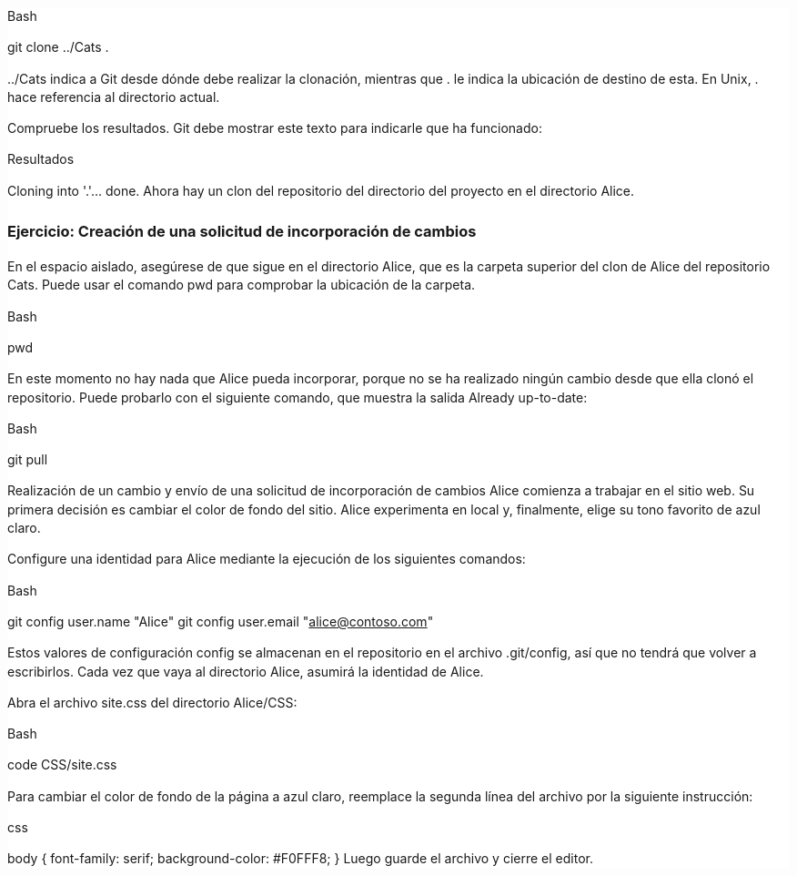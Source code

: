 Bash

git clone ../Cats .

../Cats indica a Git desde dónde debe realizar la clonación, mientras que . le indica la ubicación de destino de esta. En Unix, . hace referencia al directorio actual.

Compruebe los resultados. Git debe mostrar este texto para indicarle que ha funcionado:

Resultados

Cloning into '.'...
done.
Ahora hay un clon del repositorio del directorio del proyecto en el directorio Alice.

### Ejercicio: Creación de una solicitud de incorporación de cambios
En el espacio aislado, asegúrese de que sigue en el directorio Alice, que es la carpeta superior del clon de Alice del repositorio Cats. Puede usar el comando pwd para comprobar la ubicación de la carpeta.

Bash

pwd

En este momento no hay nada que Alice pueda incorporar, porque no se ha realizado ningún cambio desde que ella clonó el repositorio. Puede probarlo con el siguiente comando, que muestra la salida Already up-to-date:

Bash

git pull

Realización de un cambio y envío de una solicitud de incorporación de cambios
Alice comienza a trabajar en el sitio web. Su primera decisión es cambiar el color de fondo del sitio. Alice experimenta en local y, finalmente, elige su tono favorito de azul claro.

Configure una identidad para Alice mediante la ejecución de los siguientes comandos:

Bash

git config user.name "Alice"
git config user.email "alice@contoso.com"

Estos valores de configuración config se almacenan en el repositorio en el archivo .git/config, así que no tendrá que volver a escribirlos. Cada vez que vaya al directorio Alice, asumirá la identidad de Alice.

Abra el archivo site.css del directorio Alice/CSS:

Bash

code CSS/site.css

Para cambiar el color de fondo de la página a azul claro, reemplace la segunda línea del archivo por la siguiente instrucción:

css

body { font-family: serif; background-color: #F0FFF8; }
Luego guarde el archivo y cierre el editor.
